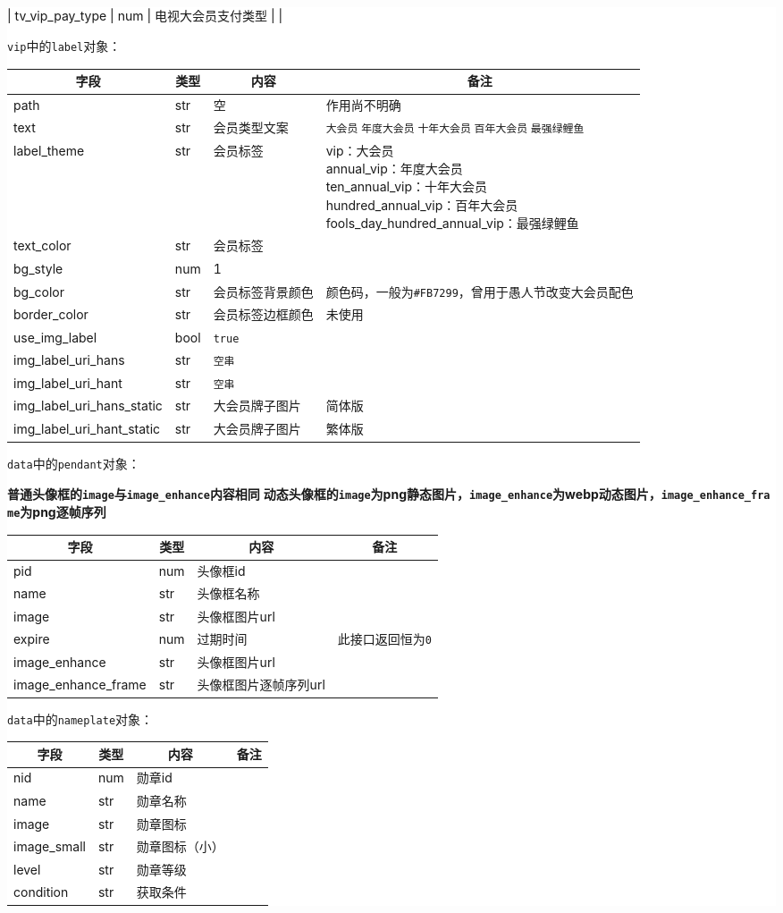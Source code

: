 | tv_vip_pay_type      | num | 电视大会员支付类型 |                                              |

`vip`中的`label`对象：

| 字段                        | 类型   | 内容       | 备注                                                                                                                           |
|---------------------------|------|----------|------------------------------------------------------------------------------------------------------------------------------|
| path                      | str  | 空        | 作用尚不明确                                                                                                                       |
| text                      | str  | 会员类型文案   | `大会员` `年度大会员` `十年大会员` `百年大会员` `最强绿鲤鱼`                                                                                        |
| label_theme               | str  | 会员标签     | vip：大会员<br />annual_vip：年度大会员<br />ten_annual_vip：十年大会员<br />hundred_annual_vip：百年大会员<br/>fools_day_hundred_annual_vip：最强绿鲤鱼 |
| text_color                | str  | 会员标签     |                                                                                                                              |
| bg_style                  | num  | 1        |                                                                                                                              |
| bg_color                  | str  | 会员标签背景颜色 | 颜色码，一般为`#FB7299`，曾用于愚人节改变大会员配色                                                                                               |
| border_color              | str  | 会员标签边框颜色 | 未使用                                                                                                                          |
| use_img_label             | bool | `true`   |                                                                                                                              |
| img_label_uri_hans        | str  | `空串`     |                                                                                                                              |
| img_label_uri_hant        | str  | `空串`     |                                                                                                                              |
| img_label_uri_hans_static | str  | 大会员牌子图片  | 简体版                                                                                                                          |
| img_label_uri_hant_static | str  | 大会员牌子图片  | 繁体版                                                                                                                          |


`data`中的`pendant`对象：

**普通头像框的`image`与`image_enhance`内容相同**
**动态头像框的`image`为png静态图片，`image_enhance`为webp动态图片，`image_enhance_frame`为png逐帧序列**

| 字段                  | 类型  | 内容           | 备注         |
|---------------------|-----|--------------|------------|
| pid                 | num | 头像框id        |            |
| name                | str | 头像框名称        |            |
| image               | str | 头像框图片url     |            |
| expire              | num | 过期时间         | 此接口返回恒为`0` |
| image_enhance       | str | 头像框图片url     |            |
| image_enhance_frame | str | 头像框图片逐帧序列url |            |

`data`中的`nameplate`对象：

| 字段          | 类型  | 内容      | 备注  |
|-------------|-----|---------|-----|
| nid         | num | 勋章id    |     |
| name        | str | 勋章名称    |     |
| image       | str | 勋章图标    |     |
| image_small | str | 勋章图标（小） |     |
| level       | str | 勋章等级    |     |
| condition   | str | 获取条件    |     |
